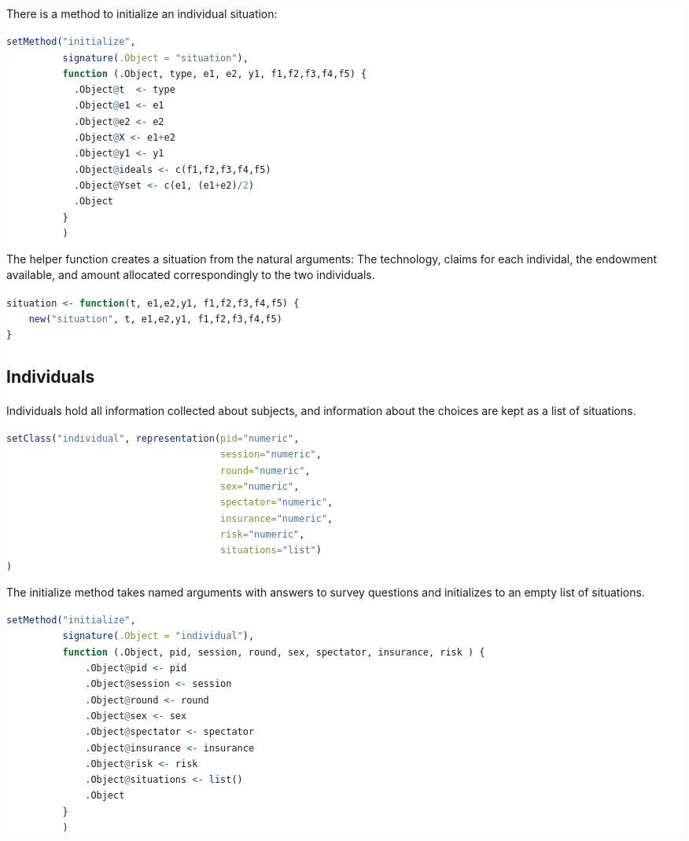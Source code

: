 There is a method to initialize an individual situation:

``` r
setMethod("initialize",
          signature(.Object = "situation"),
          function (.Object, type, e1, e2, y1, f1,f2,f3,f4,f5) {
            .Object@t  <- type
            .Object@e1 <- e1
            .Object@e2 <- e2
            .Object@X <- e1+e2
            .Object@y1 <- y1
            .Object@ideals <- c(f1,f2,f3,f4,f5)
            .Object@Yset <- c(e1, (e1+e2)/2)
            .Object
          }
          )
```

The helper function creates a situation from the natural arguments: The technology, claims for each individal, the endowment available, and amount allocated correspondingly to the two individuals.

``` r
situation <- function(t, e1,e2,y1, f1,f2,f3,f4,f5) {
    new("situation", t, e1,e2,y1, f1,f2,f3,f4,f5)
}
```

Individuals
-----------

Individuals hold all information collected about subjects, and information about the choices are kept as a list of situations.

``` r
setClass("individual", representation(pid="numeric",
                                      session="numeric",
                                      round="numeric",
                                      sex="numeric",
                                      spectator="numeric",
                                      insurance="numeric",
                                      risk="numeric",
                                      situations="list")
)
```

The initialize method takes named arguments with answers to survey questions and initializes to an empty list of situations.

``` r
setMethod("initialize",
          signature(.Object = "individual"),
          function (.Object, pid, session, round, sex, spectator, insurance, risk ) {
              .Object@pid <- pid
              .Object@session <- session
              .Object@round <- round
              .Object@sex <- sex
              .Object@spectator <- spectator
              .Object@insurance <- insurance
              .Object@risk <- risk
              .Object@situations <- list()
              .Object
          }
          )
```
